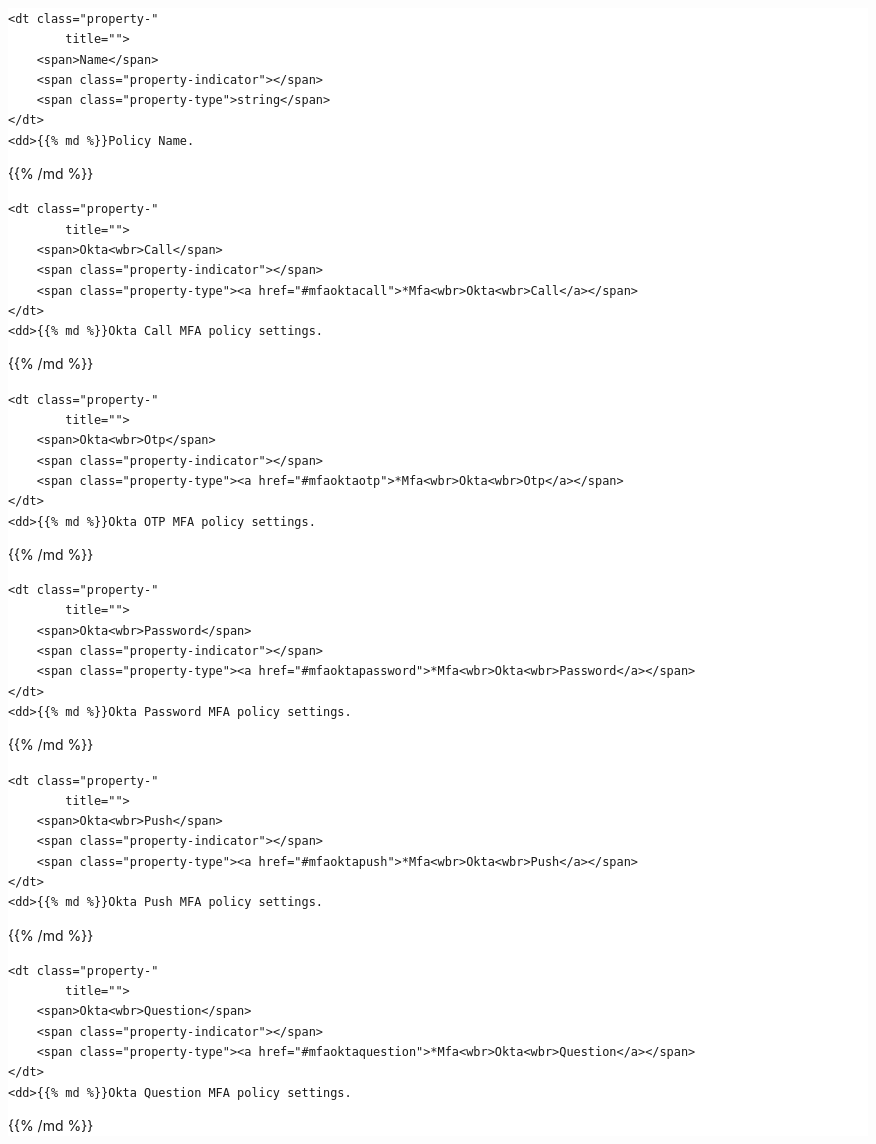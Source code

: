     <dt class="property-"
            title="">
        <span>Name</span>
        <span class="property-indicator"></span>
        <span class="property-type">string</span>
    </dt>
    <dd>{{% md %}}Policy Name.
{{% /md %}}</dd>

    <dt class="property-"
            title="">
        <span>Okta<wbr>Call</span>
        <span class="property-indicator"></span>
        <span class="property-type"><a href="#mfaoktacall">*Mfa<wbr>Okta<wbr>Call</a></span>
    </dt>
    <dd>{{% md %}}Okta Call MFA policy settings.
{{% /md %}}</dd>

    <dt class="property-"
            title="">
        <span>Okta<wbr>Otp</span>
        <span class="property-indicator"></span>
        <span class="property-type"><a href="#mfaoktaotp">*Mfa<wbr>Okta<wbr>Otp</a></span>
    </dt>
    <dd>{{% md %}}Okta OTP MFA policy settings.
{{% /md %}}</dd>

    <dt class="property-"
            title="">
        <span>Okta<wbr>Password</span>
        <span class="property-indicator"></span>
        <span class="property-type"><a href="#mfaoktapassword">*Mfa<wbr>Okta<wbr>Password</a></span>
    </dt>
    <dd>{{% md %}}Okta Password MFA policy settings.
{{% /md %}}</dd>

    <dt class="property-"
            title="">
        <span>Okta<wbr>Push</span>
        <span class="property-indicator"></span>
        <span class="property-type"><a href="#mfaoktapush">*Mfa<wbr>Okta<wbr>Push</a></span>
    </dt>
    <dd>{{% md %}}Okta Push MFA policy settings.
{{% /md %}}</dd>

    <dt class="property-"
            title="">
        <span>Okta<wbr>Question</span>
        <span class="property-indicator"></span>
        <span class="property-type"><a href="#mfaoktaquestion">*Mfa<wbr>Okta<wbr>Question</a></span>
    </dt>
    <dd>{{% md %}}Okta Question MFA policy settings.
{{% /md %}}</dd>
